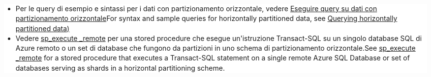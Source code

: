 * <span data-ttu-id="5a573-177">Per le query di esempio e sintassi per i dati con partizionamento orizzontale, vedere [Eseguire query su dati con partizionamento orizzontale](sql-database-elastic-query-horizontal-partitioning.md)</span><span class="sxs-lookup"><span data-stu-id="5a573-177">For syntax and sample queries for horizontally partitioned data, see [Querying horizontally partitioned data)](sql-database-elastic-query-horizontal-partitioning.md)</span></span>
* <span data-ttu-id="5a573-178">Vedere [sp\_execute \_remote](https://msdn.microsoft.com/library/mt703714) per una stored procedure che esegue un'istruzione Transact-SQL su un singolo database SQL di Azure remoto o un set di database che fungono da partizioni in uno schema di partizionamento orizzontale.</span><span class="sxs-lookup"><span data-stu-id="5a573-178">See [sp\_execute \_remote](https://msdn.microsoft.com/library/mt703714) for a stored procedure that executes a Transact-SQL statement on a single remote Azure SQL Database or set of databases serving as shards in a horizontal partitioning scheme.</span></span>



[1]: ./media/sql-database-elastic-query-vertical-partitioning/verticalpartitioning.png




